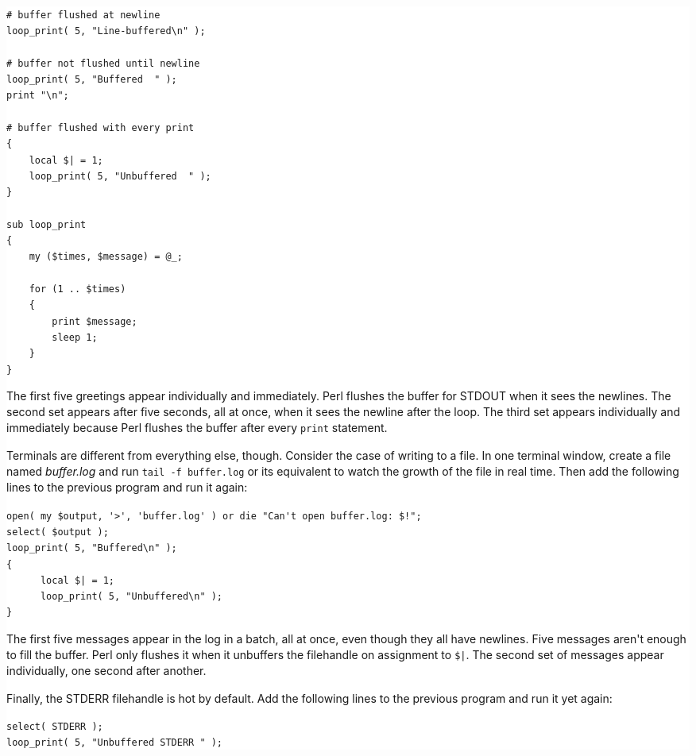     # buffer flushed at newline
    loop_print( 5, "Line-buffered\n" );

    # buffer not flushed until newline
    loop_print( 5, "Buffered  " );
    print "\n";

    # buffer flushed with every print
    {
        local $| = 1;
        loop_print( 5, "Unbuffered  " );
    }

    sub loop_print
    {
        my ($times, $message) = @_;

        for (1 .. $times)
        {
            print $message;
            sleep 1;
        }
    }

The first five greetings appear individually and immediately. Perl flushes the buffer for STDOUT when it sees the newlines. The second set appears after five seconds, all at once, when it sees the newline after the loop. The third set appears individually and immediately because Perl flushes the buffer after every `print` statement.

Terminals are different from everything else, though. Consider the case of writing to a file. In one terminal window, create a file named *buffer.log* and run `tail -f buffer.log` or its equivalent to watch the growth of the file in real time. Then add the following lines to the previous program and run it again:

    open( my $output, '>', 'buffer.log' ) or die "Can't open buffer.log: $!";
    select( $output );
    loop_print( 5, "Buffered\n" );
    {
          local $| = 1;
          loop_print( 5, "Unbuffered\n" );
    }

The first five messages appear in the log in a batch, all at once, even though they all have newlines. Five messages aren't enough to fill the buffer. Perl only flushes it when it unbuffers the filehandle on assignment to `$|`. The second set of messages appear individually, one second after another.

Finally, the STDERR filehandle is hot by default. Add the following lines to the previous program and run it yet again:

    select( STDERR );
    loop_print( 5, "Unbuffered STDERR " );
